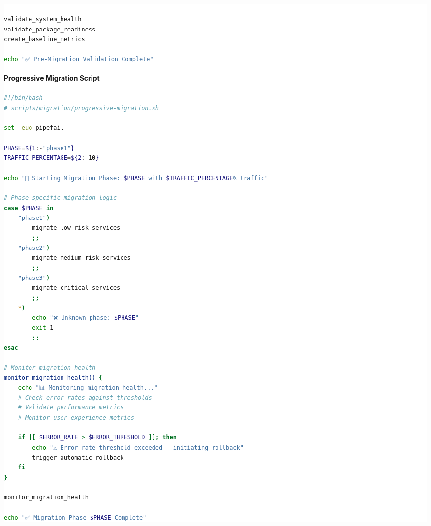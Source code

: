 ```bash

validate_system_health
validate_package_readiness
create_baseline_metrics

echo "✅ Pre-Migration Validation Complete"
```

#### Progressive Migration Script
```bash
#!/bin/bash
# scripts/migration/progressive-migration.sh

set -euo pipefail

PHASE=${1:-"phase1"}
TRAFFIC_PERCENTAGE=${2:-10}

echo "🚀 Starting Migration Phase: $PHASE with $TRAFFIC_PERCENTAGE% traffic"

# Phase-specific migration logic
case $PHASE in
    "phase1")
        migrate_low_risk_services
        ;;
    "phase2") 
        migrate_medium_risk_services
        ;;
    "phase3")
        migrate_critical_services
        ;;
    *)
        echo "❌ Unknown phase: $PHASE"
        exit 1
        ;;
esac

# Monitor migration health
monitor_migration_health() {
    echo "📊 Monitoring migration health..."
    # Check error rates against thresholds
    # Validate performance metrics
    # Monitor user experience metrics
    
    if [[ $ERROR_RATE > $ERROR_THRESHOLD ]]; then
        echo "⚠️ Error rate threshold exceeded - initiating rollback"
        trigger_automatic_rollback
    fi
}

monitor_migration_health

echo "✅ Migration Phase $PHASE Complete"
```
